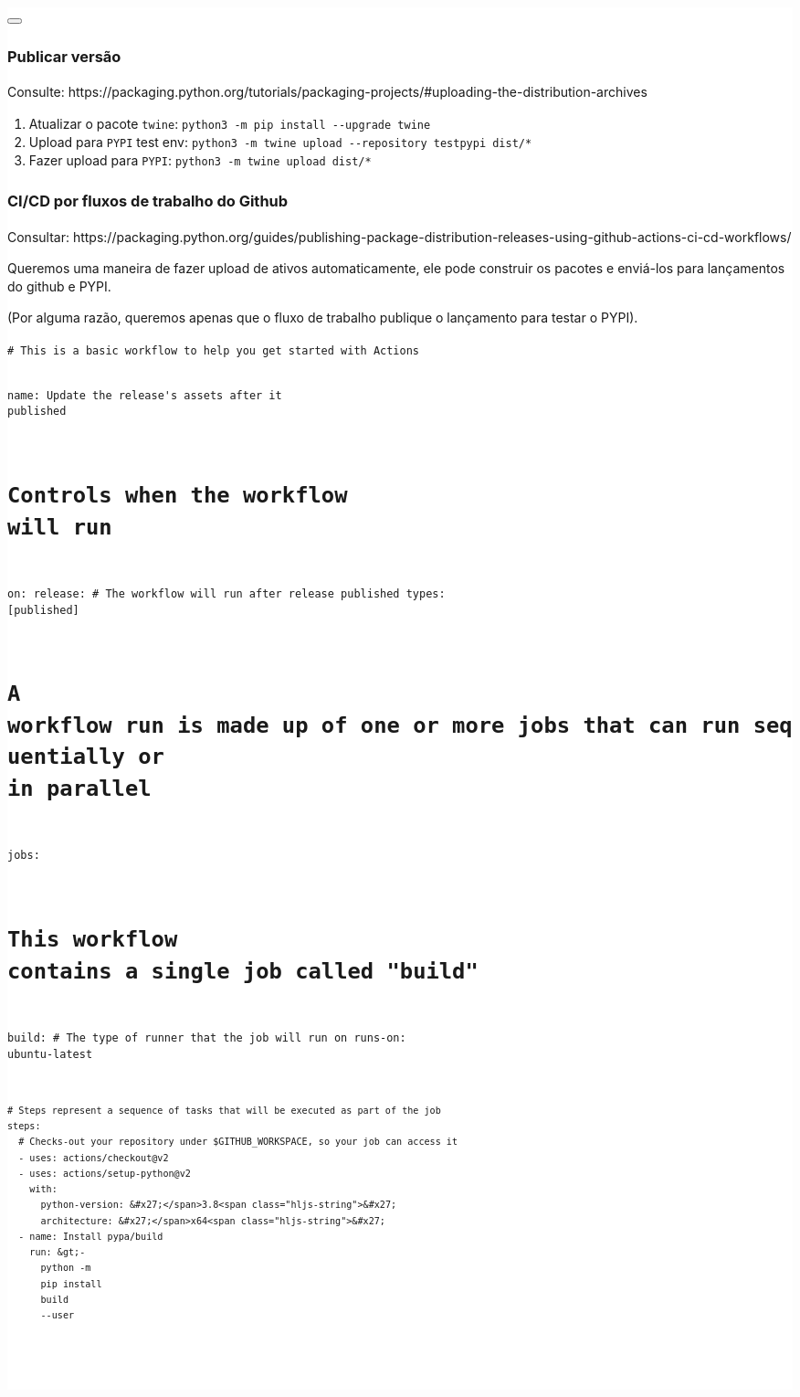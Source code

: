 <button class="copy-code-btn"></button></code></pre>
<h3 id="Publish-release" class="common-anchor-header">Publicar versão</h3><p>Consulte: https://packaging.python.org/tutorials/packaging-projects/#uploading-the-distribution-archives</p>
<ol>
<li>Atualizar o pacote <code translate="no">twine</code>: <code translate="no">python3 -m pip install --upgrade twine</code></li>
<li>Upload para <code translate="no">PYPI</code> test env: <code translate="no">python3 -m twine upload --repository testpypi dist/*</code></li>
<li>Fazer upload para <code translate="no">PYPI</code>: <code translate="no">python3 -m twine upload dist/*</code></li>
</ol>
<h3 id="CICD-by-Github-workflows" class="common-anchor-header">CI/CD por fluxos de trabalho do Github</h3><p>Consultar: https://packaging.python.org/guides/publishing-package-distribution-releases-using-github-actions-ci-cd-workflows/</p>
<p>Queremos uma maneira de fazer upload de ativos automaticamente, ele pode construir os pacotes e enviá-los para lançamentos do github e PYPI.</p>
<p>(Por alguma razão, queremos apenas que o fluxo de trabalho publique o lançamento para testar o PYPI).</p>
<pre><code translate="no" class="language-yaml"><span class="hljs-comment"># This is a basic workflow to help you get started with Actions</span>

name: Update the release<span class="hljs-string">&#x27;s assets after it published

# Controls when the workflow will run
on:
  release:
    # The workflow will run after release published
    types: [published]

# A workflow run is made up of one or more jobs that can run sequentially or in parallel
jobs:
  # This workflow contains a single job called &quot;build&quot;
  build:
    # The type of runner that the job will run on
    runs-on: ubuntu-latest

    # Steps represent a sequence of tasks that will be executed as part of the job
    steps:
      # Checks-out your repository under $GITHUB_WORKSPACE, so your job can access it
      - uses: actions/checkout@v2
      - uses: actions/setup-python@v2
        with:
          python-version: &#x27;</span>3.8<span class="hljs-string">&#x27;
          architecture: &#x27;</span>x64<span class="hljs-string">&#x27;
      - name: Install pypa/build
        run: &gt;-
          python -m
          pip install
          build
          --user